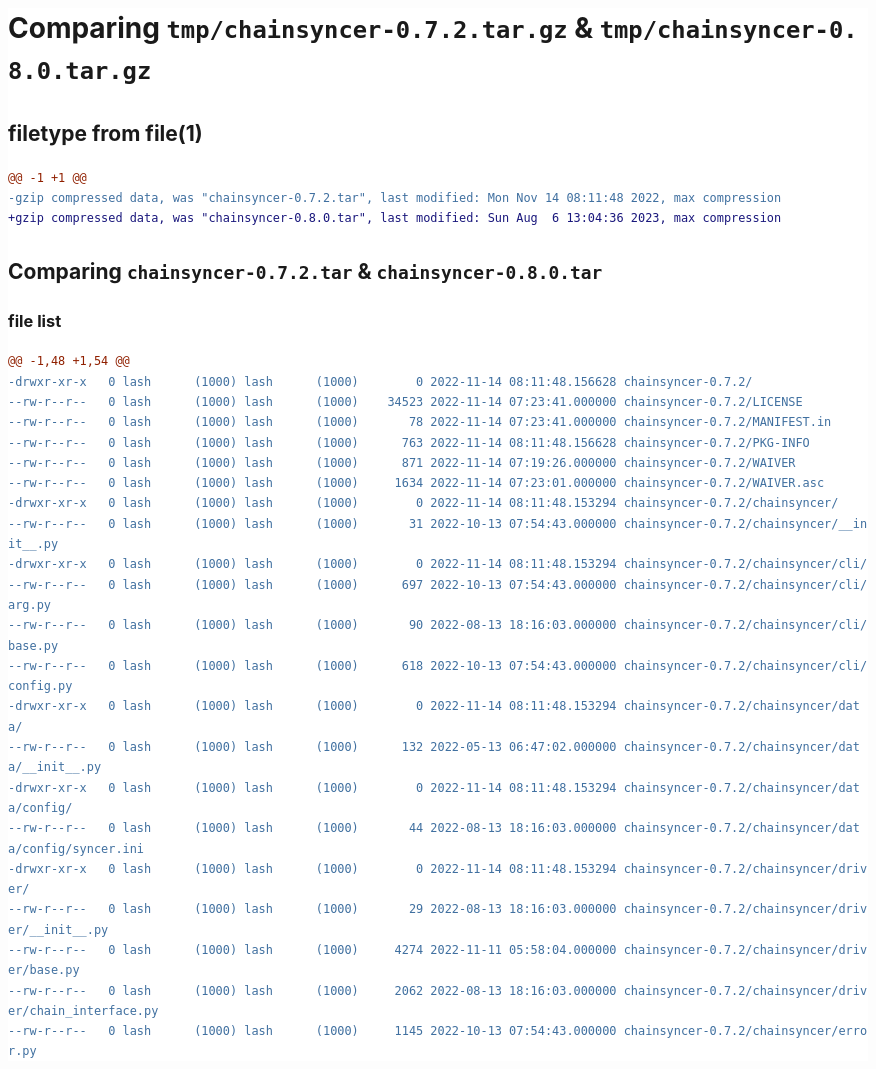 # Comparing `tmp/chainsyncer-0.7.2.tar.gz` & `tmp/chainsyncer-0.8.0.tar.gz`

## filetype from file(1)

```diff
@@ -1 +1 @@
-gzip compressed data, was "chainsyncer-0.7.2.tar", last modified: Mon Nov 14 08:11:48 2022, max compression
+gzip compressed data, was "chainsyncer-0.8.0.tar", last modified: Sun Aug  6 13:04:36 2023, max compression
```

## Comparing `chainsyncer-0.7.2.tar` & `chainsyncer-0.8.0.tar`

### file list

```diff
@@ -1,48 +1,54 @@
-drwxr-xr-x   0 lash      (1000) lash      (1000)        0 2022-11-14 08:11:48.156628 chainsyncer-0.7.2/
--rw-r--r--   0 lash      (1000) lash      (1000)    34523 2022-11-14 07:23:41.000000 chainsyncer-0.7.2/LICENSE
--rw-r--r--   0 lash      (1000) lash      (1000)       78 2022-11-14 07:23:41.000000 chainsyncer-0.7.2/MANIFEST.in
--rw-r--r--   0 lash      (1000) lash      (1000)      763 2022-11-14 08:11:48.156628 chainsyncer-0.7.2/PKG-INFO
--rw-r--r--   0 lash      (1000) lash      (1000)      871 2022-11-14 07:19:26.000000 chainsyncer-0.7.2/WAIVER
--rw-r--r--   0 lash      (1000) lash      (1000)     1634 2022-11-14 07:23:01.000000 chainsyncer-0.7.2/WAIVER.asc
-drwxr-xr-x   0 lash      (1000) lash      (1000)        0 2022-11-14 08:11:48.153294 chainsyncer-0.7.2/chainsyncer/
--rw-r--r--   0 lash      (1000) lash      (1000)       31 2022-10-13 07:54:43.000000 chainsyncer-0.7.2/chainsyncer/__init__.py
-drwxr-xr-x   0 lash      (1000) lash      (1000)        0 2022-11-14 08:11:48.153294 chainsyncer-0.7.2/chainsyncer/cli/
--rw-r--r--   0 lash      (1000) lash      (1000)      697 2022-10-13 07:54:43.000000 chainsyncer-0.7.2/chainsyncer/cli/arg.py
--rw-r--r--   0 lash      (1000) lash      (1000)       90 2022-08-13 18:16:03.000000 chainsyncer-0.7.2/chainsyncer/cli/base.py
--rw-r--r--   0 lash      (1000) lash      (1000)      618 2022-10-13 07:54:43.000000 chainsyncer-0.7.2/chainsyncer/cli/config.py
-drwxr-xr-x   0 lash      (1000) lash      (1000)        0 2022-11-14 08:11:48.153294 chainsyncer-0.7.2/chainsyncer/data/
--rw-r--r--   0 lash      (1000) lash      (1000)      132 2022-05-13 06:47:02.000000 chainsyncer-0.7.2/chainsyncer/data/__init__.py
-drwxr-xr-x   0 lash      (1000) lash      (1000)        0 2022-11-14 08:11:48.153294 chainsyncer-0.7.2/chainsyncer/data/config/
--rw-r--r--   0 lash      (1000) lash      (1000)       44 2022-08-13 18:16:03.000000 chainsyncer-0.7.2/chainsyncer/data/config/syncer.ini
-drwxr-xr-x   0 lash      (1000) lash      (1000)        0 2022-11-14 08:11:48.153294 chainsyncer-0.7.2/chainsyncer/driver/
--rw-r--r--   0 lash      (1000) lash      (1000)       29 2022-08-13 18:16:03.000000 chainsyncer-0.7.2/chainsyncer/driver/__init__.py
--rw-r--r--   0 lash      (1000) lash      (1000)     4274 2022-11-11 05:58:04.000000 chainsyncer-0.7.2/chainsyncer/driver/base.py
--rw-r--r--   0 lash      (1000) lash      (1000)     2062 2022-08-13 18:16:03.000000 chainsyncer-0.7.2/chainsyncer/driver/chain_interface.py
--rw-r--r--   0 lash      (1000) lash      (1000)     1145 2022-10-13 07:54:43.000000 chainsyncer-0.7.2/chainsyncer/error.py
```